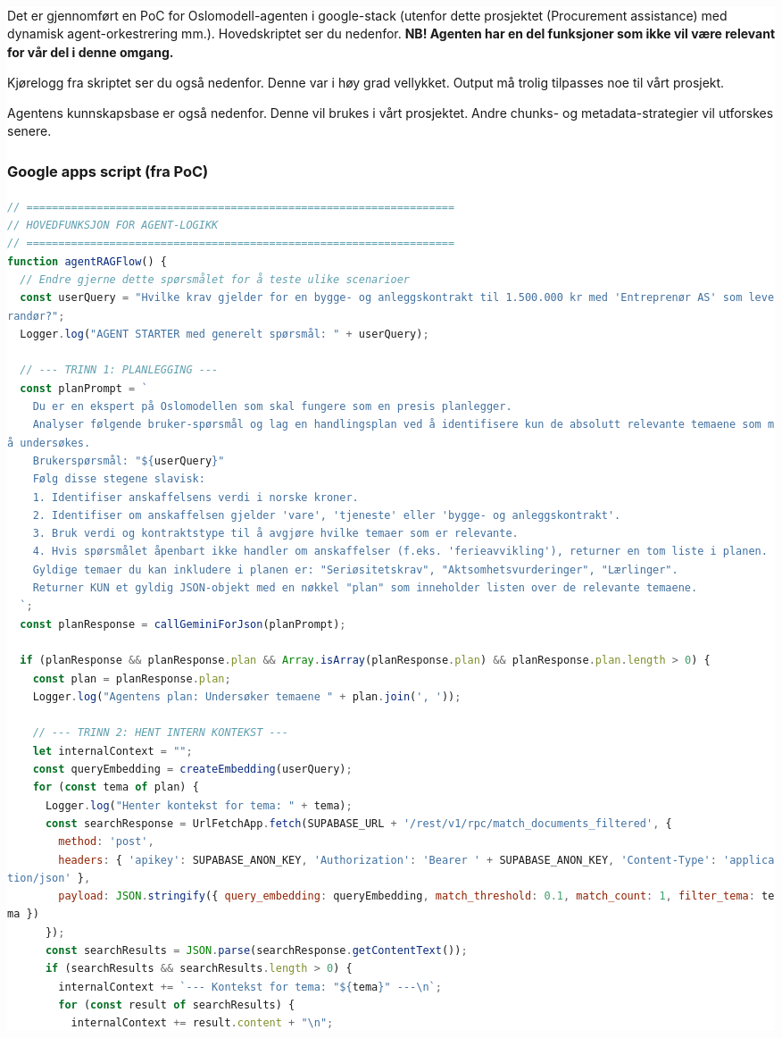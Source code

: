 Det er gjennomført en PoC for Oslomodell-agenten i google-stack (utenfor dette prosjektet (Procurement assistance) med dynamisk agent-orkestrering mm.). Hovedskriptet ser du nedenfor. 
**NB! Agenten har en del funksjoner som ikke vil være relevant for vår del i denne omgang.**

Kjørelogg fra skriptet ser du også nedenfor. Denne var i høy grad vellykket. Output må trolig tilpasses noe til vårt prosjekt.

Agentens kunnskapsbase er også nedenfor. Denne vil brukes i vårt prosjektet. Andre chunks- og metadata-strategier vil utforskes senere.



### Google apps script (fra PoC)
```javascript
// ===================================================================
// HOVEDFUNKSJON FOR AGENT-LOGIKK
// ===================================================================
function agentRAGFlow() {
  // Endre gjerne dette spørsmålet for å teste ulike scenarioer
  const userQuery = "Hvilke krav gjelder for en bygge- og anleggskontrakt til 1.500.000 kr med 'Entreprenør AS' som leverandør?";
  Logger.log("AGENT STARTER med generelt spørsmål: " + userQuery);

  // --- TRINN 1: PLANLEGGING ---
  const planPrompt = `
    Du er en ekspert på Oslomodellen som skal fungere som en presis planlegger. 
    Analyser følgende bruker-spørsmål og lag en handlingsplan ved å identifisere kun de absolutt relevante temaene som må undersøkes.
    Brukerspørsmål: "${userQuery}"
    Følg disse stegene slavisk:
    1. Identifiser anskaffelsens verdi i norske kroner.
    2. Identifiser om anskaffelsen gjelder 'vare', 'tjeneste' eller 'bygge- og anleggskontrakt'.
    3. Bruk verdi og kontraktstype til å avgjøre hvilke temaer som er relevante.
    4. Hvis spørsmålet åpenbart ikke handler om anskaffelser (f.eks. 'ferieavvikling'), returner en tom liste i planen.
    Gyldige temaer du kan inkludere i planen er: "Seriøsitetskrav", "Aktsomhetsvurderinger", "Lærlinger".
    Returner KUN et gyldig JSON-objekt med en nøkkel "plan" som inneholder listen over de relevante temaene.
  `;
  const planResponse = callGeminiForJson(planPrompt);
  
  if (planResponse && planResponse.plan && Array.isArray(planResponse.plan) && planResponse.plan.length > 0) {
    const plan = planResponse.plan;
    Logger.log("Agentens plan: Undersøker temaene " + plan.join(', '));

    // --- TRINN 2: HENT INTERN KONTEKST ---
    let internalContext = "";
    const queryEmbedding = createEmbedding(userQuery); 
    for (const tema of plan) {
      Logger.log("Henter kontekst for tema: " + tema);
      const searchResponse = UrlFetchApp.fetch(SUPABASE_URL + '/rest/v1/rpc/match_documents_filtered', {
        method: 'post',
        headers: { 'apikey': SUPABASE_ANON_KEY, 'Authorization': 'Bearer ' + SUPABASE_ANON_KEY, 'Content-Type': 'application/json' },
        payload: JSON.stringify({ query_embedding: queryEmbedding, match_threshold: 0.1, match_count: 1, filter_tema: tema })
      });
      const searchResults = JSON.parse(searchResponse.getContentText());
      if (searchResults && searchResults.length > 0) {
        internalContext += `--- Kontekst for tema: "${tema}" ---\n`;
        for (const result of searchResults) {
          internalContext += result.content + "\n";
```